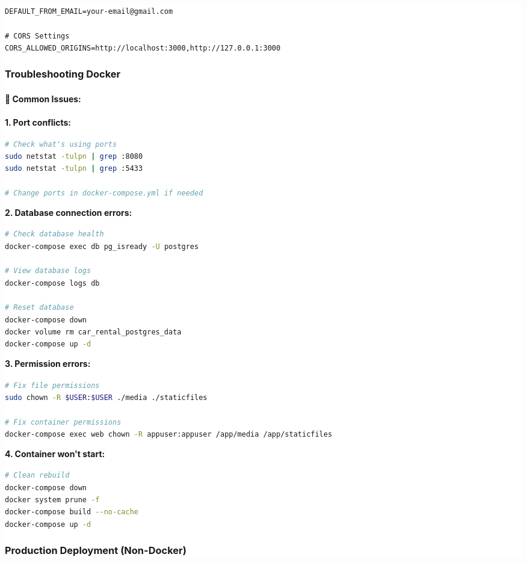 ```env
DEFAULT_FROM_EMAIL=your-email@gmail.com

# CORS Settings
CORS_ALLOWED_ORIGINS=http://localhost:3000,http://127.0.0.1:3000
```

### Troubleshooting Docker

#### **🔧 Common Issues:**

**1. Port conflicts:**

```bash
# Check what's using ports
sudo netstat -tulpn | grep :8080
sudo netstat -tulpn | grep :5433

# Change ports in docker-compose.yml if needed
```

**2. Database connection errors:**

```bash
# Check database health
docker-compose exec db pg_isready -U postgres

# View database logs
docker-compose logs db

# Reset database
docker-compose down
docker volume rm car_rental_postgres_data
docker-compose up -d
```

**3. Permission errors:**

```bash
# Fix file permissions
sudo chown -R $USER:$USER ./media ./staticfiles

# Fix container permissions
docker-compose exec web chown -R appuser:appuser /app/media /app/staticfiles
```

**4. Container won't start:**

```bash
# Clean rebuild
docker-compose down
docker system prune -f
docker-compose build --no-cache
docker-compose up -d
```

### Production Deployment (Non-Docker)
